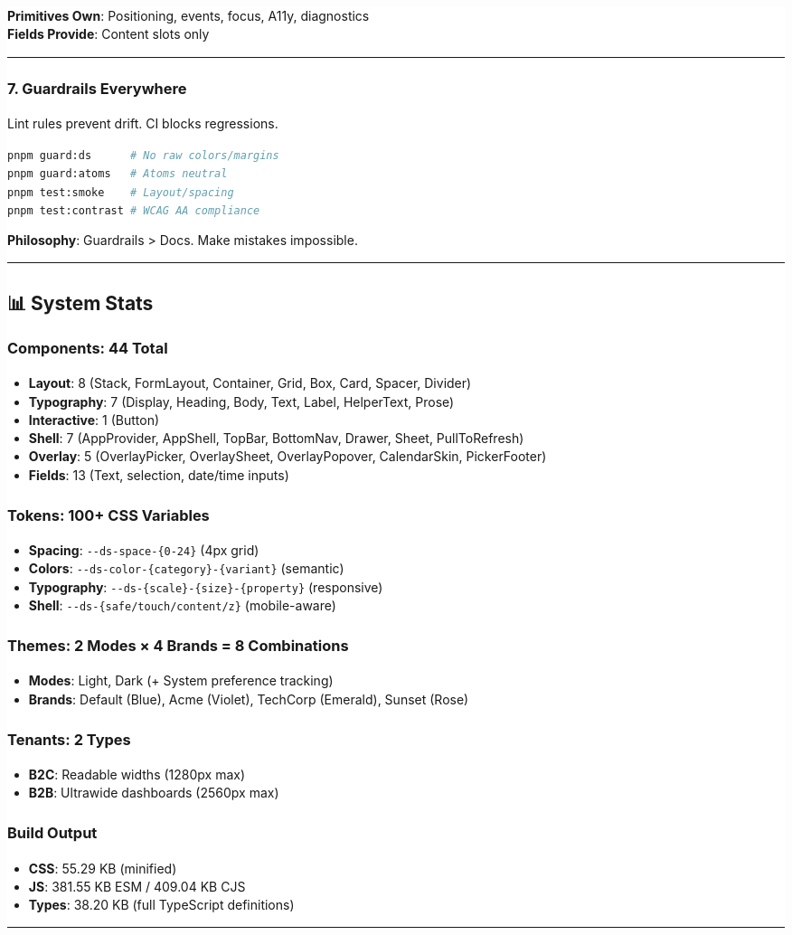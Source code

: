 **Primitives Own**: Positioning, events, focus, A11y, diagnostics  
**Fields Provide**: Content slots only

---

### **7. Guardrails Everywhere**

Lint rules prevent drift. CI blocks regressions.

```bash
pnpm guard:ds      # No raw colors/margins
pnpm guard:atoms   # Atoms neutral
pnpm test:smoke    # Layout/spacing
pnpm test:contrast # WCAG AA compliance
```

**Philosophy**: Guardrails > Docs. Make mistakes impossible.

---

## **📊 System Stats**

### **Components**: 44 Total

- **Layout**: 8 (Stack, FormLayout, Container, Grid, Box, Card, Spacer, Divider)
- **Typography**: 7 (Display, Heading, Body, Text, Label, HelperText, Prose)
- **Interactive**: 1 (Button)
- **Shell**: 7 (AppProvider, AppShell, TopBar, BottomNav, Drawer, Sheet, PullToRefresh)
- **Overlay**: 5 (OverlayPicker, OverlaySheet, OverlayPopover, CalendarSkin, PickerFooter)
- **Fields**: 13 (Text, selection, date/time inputs)

### **Tokens**: 100+ CSS Variables

- **Spacing**: `--ds-space-{0-24}` (4px grid)
- **Colors**: `--ds-color-{category}-{variant}` (semantic)
- **Typography**: `--ds-{scale}-{size}-{property}` (responsive)
- **Shell**: `--ds-{safe/touch/content/z}` (mobile-aware)

### **Themes**: 2 Modes × 4 Brands = 8 Combinations

- **Modes**: Light, Dark (+ System preference tracking)
- **Brands**: Default (Blue), Acme (Violet), TechCorp (Emerald), Sunset (Rose)

### **Tenants**: 2 Types

- **B2C**: Readable widths (1280px max)
- **B2B**: Ultrawide dashboards (2560px max)

### **Build Output**

- **CSS**: 55.29 KB (minified)
- **JS**: 381.55 KB ESM / 409.04 KB CJS
- **Types**: 38.20 KB (full TypeScript definitions)

---